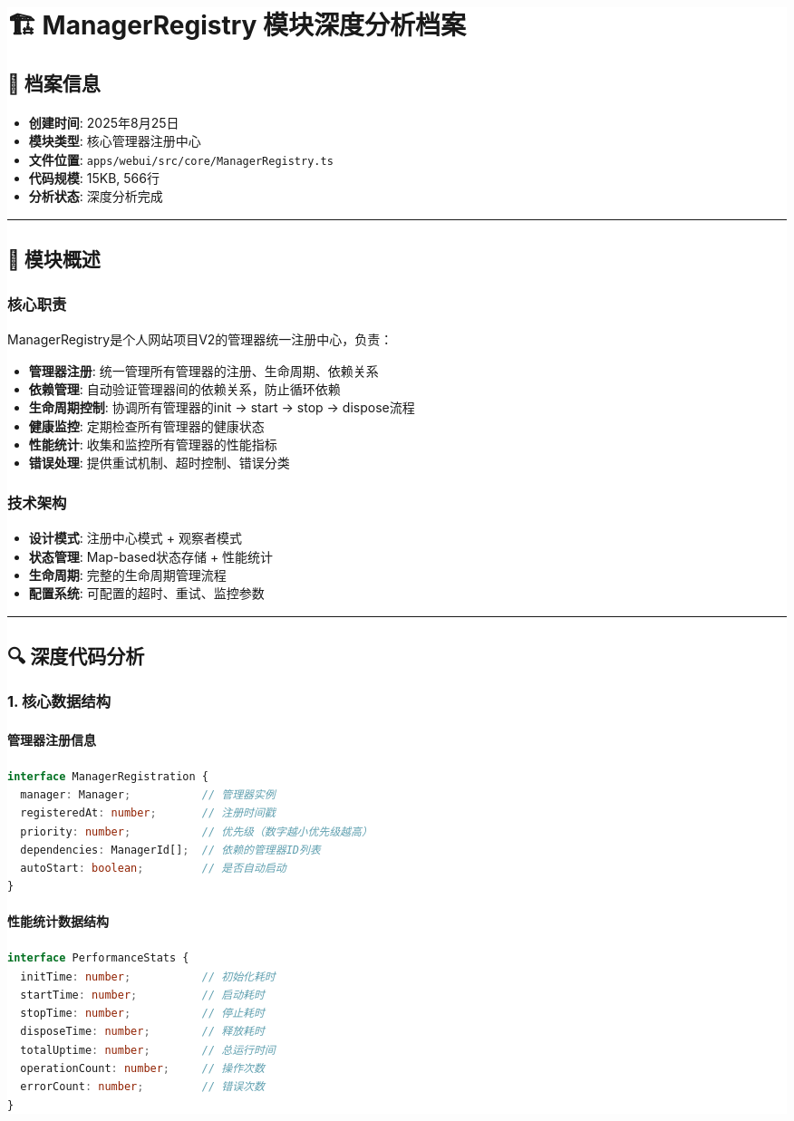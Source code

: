 # 🏗️ ManagerRegistry 模块深度分析档案

## 📅 档案信息
- **创建时间**: 2025年8月25日
- **模块类型**: 核心管理器注册中心
- **文件位置**: `apps/webui/src/core/ManagerRegistry.ts`
- **代码规模**: 15KB, 566行
- **分析状态**: 深度分析完成

---

## 🎯 模块概述

### 核心职责
ManagerRegistry是个人网站项目V2的管理器统一注册中心，负责：
- **管理器注册**: 统一管理所有管理器的注册、生命周期、依赖关系
- **依赖管理**: 自动验证管理器间的依赖关系，防止循环依赖
- **生命周期控制**: 协调所有管理器的init → start → stop → dispose流程
- **健康监控**: 定期检查所有管理器的健康状态
- **性能统计**: 收集和监控所有管理器的性能指标
- **错误处理**: 提供重试机制、超时控制、错误分类

### 技术架构
- **设计模式**: 注册中心模式 + 观察者模式
- **状态管理**: Map-based状态存储 + 性能统计
- **生命周期**: 完整的生命周期管理流程
- **配置系统**: 可配置的超时、重试、监控参数

---

## 🔍 深度代码分析

### 1. 核心数据结构

#### 管理器注册信息
```typescript
interface ManagerRegistration {
  manager: Manager;           // 管理器实例
  registeredAt: number;       // 注册时间戳
  priority: number;           // 优先级（数字越小优先级越高）
  dependencies: ManagerId[];  // 依赖的管理器ID列表
  autoStart: boolean;         // 是否自动启动
}
```

#### 性能统计数据结构
```typescript
interface PerformanceStats {
  initTime: number;           // 初始化耗时
  startTime: number;          // 启动耗时
  stopTime: number;           // 停止耗时
  disposeTime: number;        // 释放耗时
  totalUptime: number;        // 总运行时间
  operationCount: number;     // 操作次数
  errorCount: number;         // 错误次数
}
```

